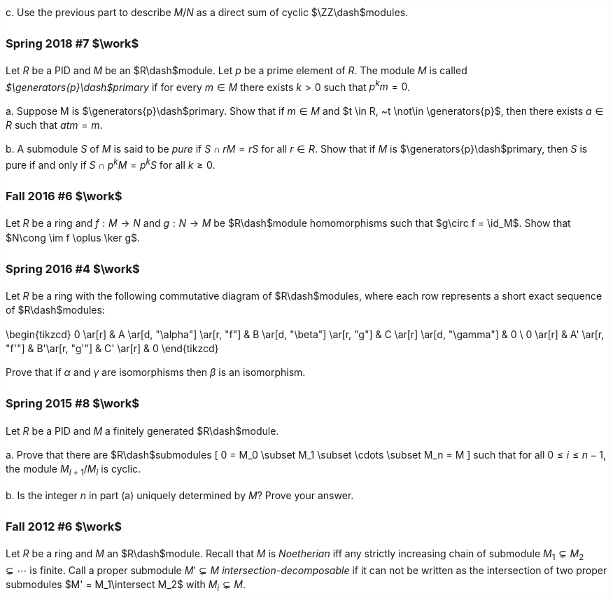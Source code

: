 c.
Use the previous part to describe $M/N$ as a direct sum of cyclic $\ZZ\dash$modules.

### Spring 2018 #7 $\work$
Let $R$ be a PID and $M$ be an $R\dash$module. Let $p$ be a prime element of $R$. The module $M$ is called *$\generators{p}\dash$primary* if for every $m \in M$ there exists $k > 0$ such that $p^k m = 0$.

a.
Suppose M is $\generators{p}\dash$primary. Show that if $m \in M$ and $t \in R, ~t \not\in \generators{p}$, then there exists $a \in R$ such that
$atm = m$.

b.
A submodule $S$ of $M$ is said to be *pure* if $S \cap r M = rS$ for all $r \in R$. Show that if $M$ is $\generators{p}\dash$primary, then $S$ is pure if and only if $S \cap p^k M = p^k S$ for all $k \geq 0$.


### Fall 2016 #6 $\work$
Let $R$ be a ring and $f: M\to N$ and $g: N\to M$ be $R\dash$module homomorphisms such that $g\circ f = \id_M$.
Show that $N\cong \im f \oplus \ker g$.

### Spring 2016 #4 $\work$
Let $R$ be a ring with the following commutative diagram of $R\dash$modules, where each row represents a short exact sequence of $R\dash$modules:

\begin{tikzcd}
0 \ar[r] & A \ar[d, "\alpha"] \ar[r, "f"] & B \ar[d, "\beta"] \ar[r, "g"] & C \ar[r] \ar[d, "\gamma"] & 0 \\
0 \ar[r] & A' \ar[r, "f'"] & B'\ar[r, "g'"] & C' \ar[r] & 0 
\end{tikzcd}

Prove that if $\alpha$ and $\gamma$ are isomorphisms then $\beta$ is an isomorphism.

### Spring 2015 #8 $\work$
Let $R$ be a PID and $M$ a finitely generated $R\dash$module.

a.
Prove that there are $R\dash$submodules 
\[
0 = M_0 \subset M_1 \subset \cdots \subset M_n = M
\]
such that for all $0\leq i \leq n-1$, the module $M_{i+1}/M_i$ is cyclic.

b.
Is the integer $n$ in part (a) uniquely determined by $M$? 
Prove your answer.


### Fall 2012 #6 $\work$
Let $R$ be a ring and $M$ an $R\dash$module.
Recall that $M$ is *Noetherian* iff any strictly increasing chain of submodule $M_1 \subsetneq M_2 \subsetneq \cdots$ is finite.
Call a proper submodule $M' \subsetneq M$ *intersection-decomposable* if it can not be written as the intersection of two proper submodules $M' = M_1\intersect M_2$ with $M_i \subsetneq M$.
